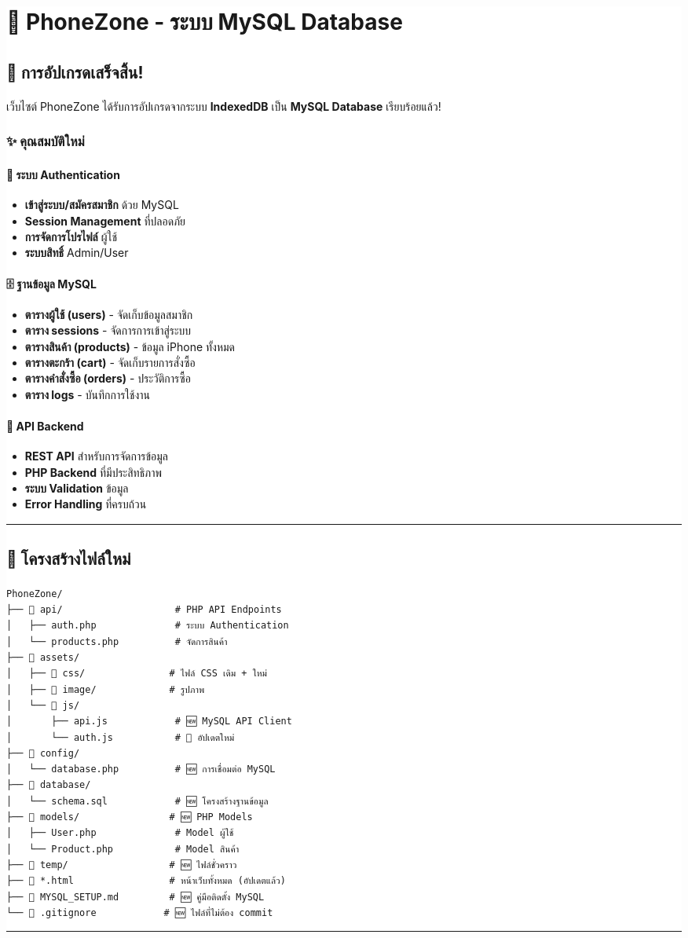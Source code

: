 # 📱 PhoneZone - ระบบ MySQL Database

## 🎉 การอัปเกรดเสร็จสิ้น!

เว็บไซต์ PhoneZone ได้รับการอัปเกรดจากระบบ **IndexedDB** เป็น **MySQL Database** เรียบร้อยแล้ว! 

### ✨ คุณสมบัติใหม่

#### 🔐 ระบบ Authentication
- **เข้าสู่ระบบ/สมัครสมาชิก** ด้วย MySQL
- **Session Management** ที่ปลอดภัย
- **การจัดการโปรไฟล์** ผู้ใช้
- **ระบบสิทธิ์** Admin/User

#### 🗄️ ฐานข้อมูล MySQL
- **ตารางผู้ใช้ (users)** - จัดเก็บข้อมูลสมาชิก
- **ตาราง sessions** - จัดการการเข้าสู่ระบบ
- **ตารางสินค้า (products)** - ข้อมูล iPhone ทั้งหมด
- **ตารางตะกร้า (cart)** - จัดเก็บรายการสั่งซื้อ
- **ตารางคำสั่งซื้อ (orders)** - ประวัติการซื้อ
- **ตาราง logs** - บันทึกการใช้งาน

#### 🔧 API Backend
- **REST API** สำหรับการจัดการข้อมูล
- **PHP Backend** ที่มีประสิทธิภาพ
- **ระบบ Validation** ข้อมูล
- **Error Handling** ที่ครบถ้วน

---

## 📁 โครงสร้างไฟล์ใหม่

```
PhoneZone/
├── 📁 api/                    # PHP API Endpoints
│   ├── auth.php              # ระบบ Authentication
│   └── products.php          # จัดการสินค้า
├── 📁 assets/
│   ├── 📁 css/               # ไฟล์ CSS เดิม + ใหม่
│   ├── 📁 image/             # รูปภาพ
│   └── 📁 js/
│       ├── api.js            # 🆕 MySQL API Client
│       └── auth.js           # 🔄 อัปเดตใหม่
├── 📁 config/
│   └── database.php          # 🆕 การเชื่อมต่อ MySQL
├── 📁 database/
│   └── schema.sql            # 🆕 โครงสร้างฐานข้อมูล
├── 📁 models/                # 🆕 PHP Models
│   ├── User.php              # Model ผู้ใช้
│   └── Product.php           # Model สินค้า
├── 📁 temp/                  # 🆕 ไฟล์ชั่วคราว
├── 📄 *.html                 # หน้าเว็บทั้งหมด (อัปเดตแล้ว)
├── 📄 MYSQL_SETUP.md         # 🆕 คู่มือติดตั้ง MySQL
└── 📄 .gitignore            # 🆕 ไฟล์ที่ไม่ต้อง commit
```

---
